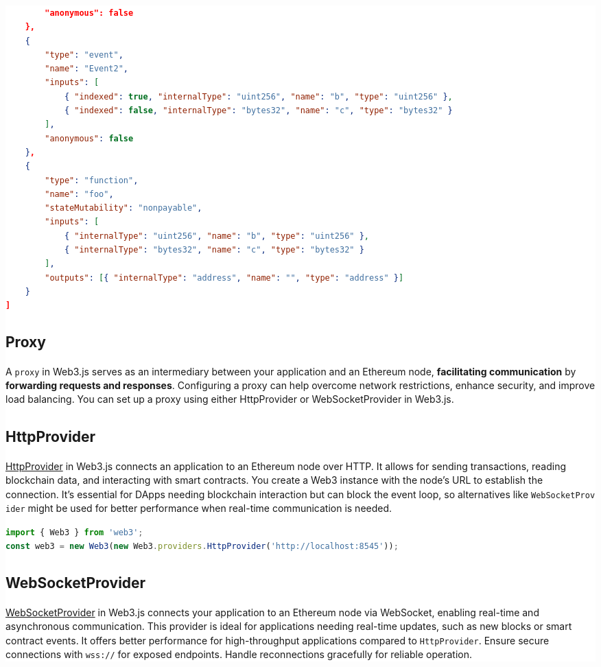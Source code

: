 ```json title='Resulting JSON ABI'
		"anonymous": false
	},
	{
		"type": "event",
		"name": "Event2",
		"inputs": [
			{ "indexed": true, "internalType": "uint256", "name": "b", "type": "uint256" },
			{ "indexed": false, "internalType": "bytes32", "name": "c", "type": "bytes32" }
		],
		"anonymous": false
	},
	{
		"type": "function",
		"name": "foo",
		"stateMutability": "nonpayable",
		"inputs": [
			{ "internalType": "uint256", "name": "b", "type": "uint256" },
			{ "internalType": "bytes32", "name": "c", "type": "bytes32" }
		],
		"outputs": [{ "internalType": "address", "name": "", "type": "address" }]
	}
]
```

## Proxy

A `proxy` in Web3.js serves as an intermediary between your application and an Ethereum node, **facilitating communication** by **forwarding requests and responses**. Configuring a proxy can help overcome network restrictions, enhance security, and improve load balancing. You can set up a proxy using either HttpProvider or WebSocketProvider in Web3.js.

## HttpProvider

[HttpProvider](https://docs.web3js.org/guides/web3_providers_guide/#http-provider) in Web3.js connects an application to an Ethereum node over HTTP. It allows for sending transactions, reading blockchain data, and interacting with smart contracts. You create a Web3 instance with the node’s URL to establish the connection. It’s essential for DApps needing blockchain interaction but can block the event loop, so alternatives like `WebSocketProvider` might be used for better performance when real-time communication is needed.

```typescript
import { Web3 } from 'web3';
const web3 = new Web3(new Web3.providers.HttpProvider('http://localhost:8545'));
```

## WebSocketProvider

[WebSocketProvider](https://docs.web3js.org/guides/web3_providers_guide/#websocket-provider) in Web3.js connects your application to an Ethereum node via WebSocket, enabling real-time and asynchronous communication. This provider is ideal for applications needing real-time updates, such as new blocks or smart contract events. It offers better performance for high-throughput applications compared to `HttpProvider`. Ensure secure connections with `wss://` for exposed endpoints. Handle reconnections gracefully for reliable operation.
